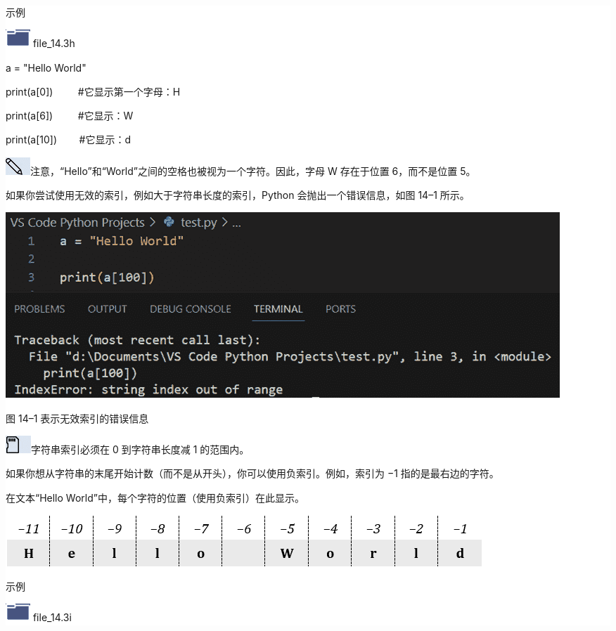 示例

![](img/my_exercise_header.png) file_14.3h

a = "Hello World"

print(a[0])         #它显示第一个字母：H

print(a[6])         #它显示：W

print(a[10])        #它显示：d

![](img/notice.jpg)注意，“Hello”和“World”之间的空格也被视为一个字符。因此，字母 W 存在于位置 6，而不是位置 5。

如果你尝试使用无效的索引，例如大于字符串长度的索引，Python 会抛出一个错误信息，如图 14–1 所示。

![Image](img/chapter14-03.png)

图 14–1 表示无效索引的错误信息

![](img/remember.jpg)字符串索引必须在 0 到字符串长度减 1 的范围内。

如果你想从字符串的末尾开始计数（而不是从开头），你可以使用负索引。例如，索引为 −1 指的是最右边的字符。

在文本“Hello World”中，每个字符的位置（使用负索引）在此显示。

![Image](img/chapter14-04.png)

示例

![](img/my_exercise_header.png) file_14.3i
